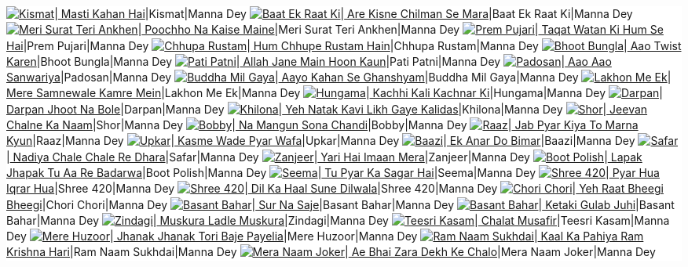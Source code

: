 [![Kismat](https://i.ytimg.com/vi/MwRe7cDeEPk/default.jpg)](https://youtu.be/MwRe7cDeEPk)|[ Masti Kahan Hai](https://youtu.be/MwRe7cDeEPk)|Kismat|Manna Dey
[![Baat Ek Raat Ki](https://i.ytimg.com/vi/u6p56t5MLkc/default.jpg)](https://youtu.be/u6p56t5MLkc)|[ Are Kisne Chilman Se Mara](https://youtu.be/u6p56t5MLkc)|Baat Ek Raat Ki|Manna Dey
[![Meri Surat Teri Ankhen](https://i.ytimg.com/vi/0vh8_1ruoRo/default.jpg)](https://youtu.be/0vh8_1ruoRo)|[ Poochho Na Kaise Maine](https://youtu.be/0vh8_1ruoRo)|Meri Surat Teri Ankhen|Manna Dey
[![Prem Pujari](https://i.ytimg.com/vi/vzepWtjnfwI/default.jpg)](https://youtu.be/vzepWtjnfwI)|[ Taqat Watan Ki Hum Se Hai](https://youtu.be/vzepWtjnfwI)|Prem Pujari|Manna Dey
[![Chhupa Rustam](https://i.ytimg.com/vi/Npwk0H32l7Y/default.jpg)](https://youtu.be/Npwk0H32l7Y)|[ Hum Chhupe Rustam Hain](https://youtu.be/Npwk0H32l7Y)|Chhupa Rustam|Manna Dey
[![Bhoot Bungla](https://i.ytimg.com/vi/uKE_JURJvDo/default.jpg)](https://youtu.be/uKE_JURJvDo)|[ Aao Twist Karen](https://youtu.be/uKE_JURJvDo)|Bhoot Bungla|Manna Dey
[![Pati Patni](https://i.ytimg.com/vi/KtB7MXJR_gc/default.jpg)](https://youtu.be/KtB7MXJR_gc)|[ Allah Jane Main Hoon Kaun](https://youtu.be/KtB7MXJR_gc)|Pati Patni|Manna Dey
[![Padosan](https://i.ytimg.com/vi/915AeLvzuLg/default.jpg)](https://youtu.be/915AeLvzuLg)|[ Aao Aao Sanwariya](https://youtu.be/915AeLvzuLg)|Padosan|Manna Dey
[![Buddha Mil Gaya](https://i.ytimg.com/vi/Tc4omjTgolE/default.jpg)](https://youtu.be/Tc4omjTgolE)|[ Aayo Kahan Se Ghanshyam](https://youtu.be/Tc4omjTgolE)|Buddha Mil Gaya|Manna Dey
[![Lakhon Me Ek](https://i.ytimg.com/vi/wDZ7aPtIAGo/default.jpg)](https://youtu.be/wDZ7aPtIAGo)|[ Mere Samnewale Kamre Mein](https://youtu.be/wDZ7aPtIAGo)|Lakhon Me Ek|Manna Dey
[![Hungama](https://i.ytimg.com/vi/LAuDfP3-wAs/default.jpg)](https://youtu.be/LAuDfP3-wAs)|[ Kachhi Kali Kachnar Ki](https://youtu.be/LAuDfP3-wAs)|Hungama|Manna Dey
[![Darpan](https://i.ytimg.com/vi/x3tMr58a6jk/default.jpg)](https://youtu.be/x3tMr58a6jk)|[ Darpan Jhoot Na Bole](https://youtu.be/x3tMr58a6jk)|Darpan|Manna Dey
[![Khilona](https://i.ytimg.com/vi/-b75pSiv4xY/default.jpg)](https://youtu.be/-b75pSiv4xY)|[ Yeh Natak Kavi Likh Gaye Kalidas](https://youtu.be/-b75pSiv4xY)|Khilona|Manna Dey
[![Shor](https://i.ytimg.com/vi/UVackQViK0g/default.jpg)](https://youtu.be/UVackQViK0g)|[ Jeevan Chalne Ka Naam](https://youtu.be/UVackQViK0g)|Shor|Manna Dey
[![Bobby](https://i.ytimg.com/vi/bmwWGrDoZhM/default.jpg)](https://youtu.be/bmwWGrDoZhM)|[ Na Mangun Sona Chandi](https://youtu.be/bmwWGrDoZhM)|Bobby|Manna Dey
[![Raaz](https://i.ytimg.com/vi/eVWzjPnu9Mg/default.jpg)](https://youtu.be/eVWzjPnu9Mg)|[ Jab Pyar Kiya To Marna Kyun](https://youtu.be/eVWzjPnu9Mg)|Raaz|Manna Dey
[![Upkar](https://i.ytimg.com/vi/sX7hFKjm_n4/default.jpg)](https://youtu.be/sX7hFKjm_n4)|[ Kasme Wade Pyar Wafa](https://youtu.be/sX7hFKjm_n4)|Upkar|Manna Dey
[![Baazi](https://i.ytimg.com/vi/LwjTguEY090/default.jpg)](https://youtu.be/LwjTguEY090)|[ Ek Anar Do Bimar](https://youtu.be/LwjTguEY090)|Baazi|Manna Dey
[![Safar](https://i.ytimg.com/vi/xaxNurIcFXM/default.jpg)](https://youtu.be/xaxNurIcFXM)|[ Nadiya Chale Chale Re Dhara](https://youtu.be/xaxNurIcFXM)|Safar|Manna Dey
[![Zanjeer](https://i.ytimg.com/vi/7KIcWTV3MME/default.jpg)](https://youtu.be/7KIcWTV3MME)|[ Yari Hai Imaan Mera](https://youtu.be/7KIcWTV3MME)|Zanjeer|Manna Dey
[![Boot Polish](https://i.ytimg.com/vi/yDr9g_x2nYk/default.jpg)](https://youtu.be/yDr9g_x2nYk)|[ Lapak Jhapak Tu Aa Re Badarwa](https://youtu.be/yDr9g_x2nYk)|Boot Polish|Manna Dey
[![Seema](https://i.ytimg.com/vi/e2D-kjOMNF0/default.jpg)](https://youtu.be/e2D-kjOMNF0)|[ Tu Pyar Ka Sagar Hai](https://youtu.be/e2D-kjOMNF0)|Seema|Manna Dey
[![Shree 420](https://i.ytimg.com/vi/oXLzfldeDcM/default.jpg)](https://youtu.be/oXLzfldeDcM)|[ Pyar Hua Iqrar Hua](https://youtu.be/oXLzfldeDcM)|Shree 420|Manna Dey
[![Shree 420](https://i.ytimg.com/vi/uBlBBJWBSQw/default.jpg)](https://youtu.be/uBlBBJWBSQw)|[ Dil Ka Haal Sune Dilwala](https://youtu.be/uBlBBJWBSQw)|Shree 420|Manna Dey
[![Chori Chori](https://i.ytimg.com/vi/3Ge_VoC1Cf8/default.jpg)](https://youtu.be/3Ge_VoC1Cf8)|[ Yeh Raat Bheegi Bheegi](https://youtu.be/3Ge_VoC1Cf8)|Chori Chori|Manna Dey
[![Basant Bahar](https://i.ytimg.com/vi/hpVvfPKyjLM/default.jpg)](https://youtu.be/hpVvfPKyjLM)|[ Sur Na Saje](https://youtu.be/hpVvfPKyjLM)|Basant Bahar|Manna Dey
[![Basant Bahar](https://i.ytimg.com/vi/FseICrhx-W0/default.jpg)](https://youtu.be/FseICrhx-W0)|[ Ketaki Gulab Juhi](https://youtu.be/FseICrhx-W0)|Basant Bahar|Manna Dey
[![Zindagi](https://i.ytimg.com/vi/vGQN0xwx9V0/default.jpg)](https://youtu.be/vGQN0xwx9V0)|[ Muskura Ladle Muskura](https://youtu.be/vGQN0xwx9V0)|Zindagi|Manna Dey
[![Teesri Kasam](https://i.ytimg.com/vi/V5TtkSMzMek/default.jpg)](https://youtu.be/V5TtkSMzMek)|[ Chalat Musafir](https://youtu.be/V5TtkSMzMek)|Teesri Kasam|Manna Dey
[![Mere Huzoor](https://i.ytimg.com/vi/NvUnrUB-8Xo/default.jpg)](https://youtu.be/NvUnrUB-8Xo)|[ Jhanak Jhanak Tori Baje Payelia](https://youtu.be/NvUnrUB-8Xo)|Mere Huzoor|Manna Dey
[![Ram Naam Sukhdai](https://i.ytimg.com/vi/hd-2T2WsxIc/default.jpg)](https://youtu.be/hd-2T2WsxIc)|[ Kaal Ka Pahiya Ram Krishna Hari](https://youtu.be/hd-2T2WsxIc)|Ram Naam Sukhdai|Manna Dey
[![Mera Naam Joker](https://i.ytimg.com/vi/C_dI4mXlxNg/default.jpg)](https://youtu.be/C_dI4mXlxNg)|[ Ae Bhai Zara Dekh Ke Chalo](https://youtu.be/C_dI4mXlxNg)|Mera Naam Joker|Manna Dey